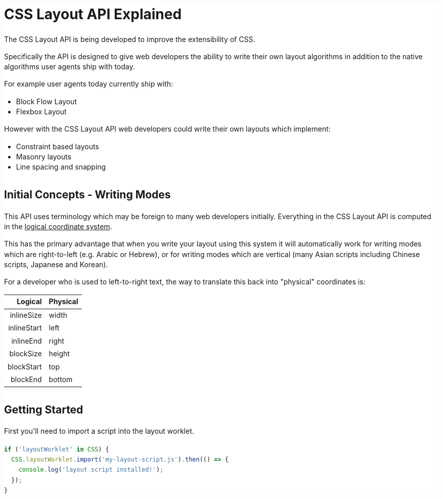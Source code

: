 CSS Layout API Explained
========================

The CSS Layout API is being developed to improve the extensibility of CSS.

Specifically the API is designed to give web developers the ability to write their own layout
algorithms in addition to the native algorithms user agents ship with today.

For example user agents today currently ship with:
 - Block Flow Layout
 - Flexbox Layout

However with the CSS Layout API web developers could write their own layouts which implement:
 - Constraint based layouts
 - Masonry layouts
 - Line spacing and snapping

Initial Concepts - Writing Modes
--------------------------------

This API uses terminology which may be foreign to many web developers initially. Everything in the
CSS Layout API is computed in the [logical coordinate
system](https://drafts.csswg.org/css-writing-modes-3/#text-flow).

This has the primary advantage that when you write your layout using this system it will
automatically work for writing modes which are right-to-left (e.g. Arabic or Hebrew), or for writing
modes which are vertical (many Asian scripts including Chinese scripts, Japanese and Korean).

For a developer who is used to left-to-right text, the way to translate this back into "physical"
coordinates is:

| Logical     | Physical |
| -----------:|:-------- |
| inlineSize  | width    |
| inlineStart | left     |
| inlineEnd   | right    |
| blockSize   | height   |
| blockStart  | top      |
| blockEnd    | bottom   |

Getting Started
---------------

First you'll need to import a script into the layout worklet.

```js
if ('layoutWorklet' in CSS) {
  CSS.layoutWorklet.import('my-layout-script.js').then(() => {
    console.log('layout script installed!');
  });
}
```

